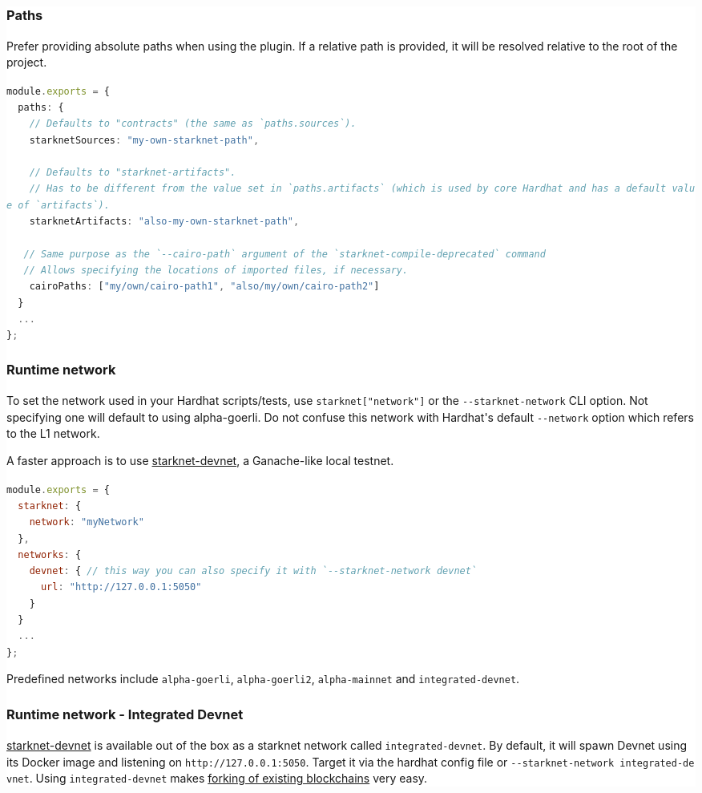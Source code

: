 ### Paths

Prefer providing absolute paths when using the plugin. If a relative path is provided, it will be resolved relative to the root of the project.

```typescript
module.exports = {
  paths: {
    // Defaults to "contracts" (the same as `paths.sources`).
    starknetSources: "my-own-starknet-path",

    // Defaults to "starknet-artifacts".
    // Has to be different from the value set in `paths.artifacts` (which is used by core Hardhat and has a default value of `artifacts`).
    starknetArtifacts: "also-my-own-starknet-path",

   // Same purpose as the `--cairo-path` argument of the `starknet-compile-deprecated` command
   // Allows specifying the locations of imported files, if necessary.
    cairoPaths: ["my/own/cairo-path1", "also/my/own/cairo-path2"]
  }
  ...
};
```

### Runtime network

To set the network used in your Hardhat scripts/tests, use `starknet["network"]` or the `--starknet-network` CLI option. Not specifying one will default to using alpha-goerli. Do not confuse this network with Hardhat's default `--network` option which refers to the L1 network.

A faster approach is to use [starknet-devnet](https://github.com/0xSpaceShard/starknet-devnet), a Ganache-like local testnet.

```javascript
module.exports = {
  starknet: {
    network: "myNetwork"
  },
  networks: {
    devnet: { // this way you can also specify it with `--starknet-network devnet`
      url: "http://127.0.0.1:5050"
    }
  }
  ...
};
```

Predefined networks include `alpha-goerli`, `alpha-goerli2`, `alpha-mainnet` and `integrated-devnet`.

### Runtime network - Integrated Devnet

[starknet-devnet](https://github.com/0xSpaceShard/starknet-devnet) is available out of the box as a starknet network called `integrated-devnet`. By default, it will spawn Devnet using its Docker image and listening on `http://127.0.0.1:5050`. Target it via the hardhat config file or `--starknet-network integrated-devnet`. Using `integrated-devnet` makes [forking of existing blockchains](https://0xspaceshard.github.io/starknet-devnet/docs/guide/fork/) very easy.
